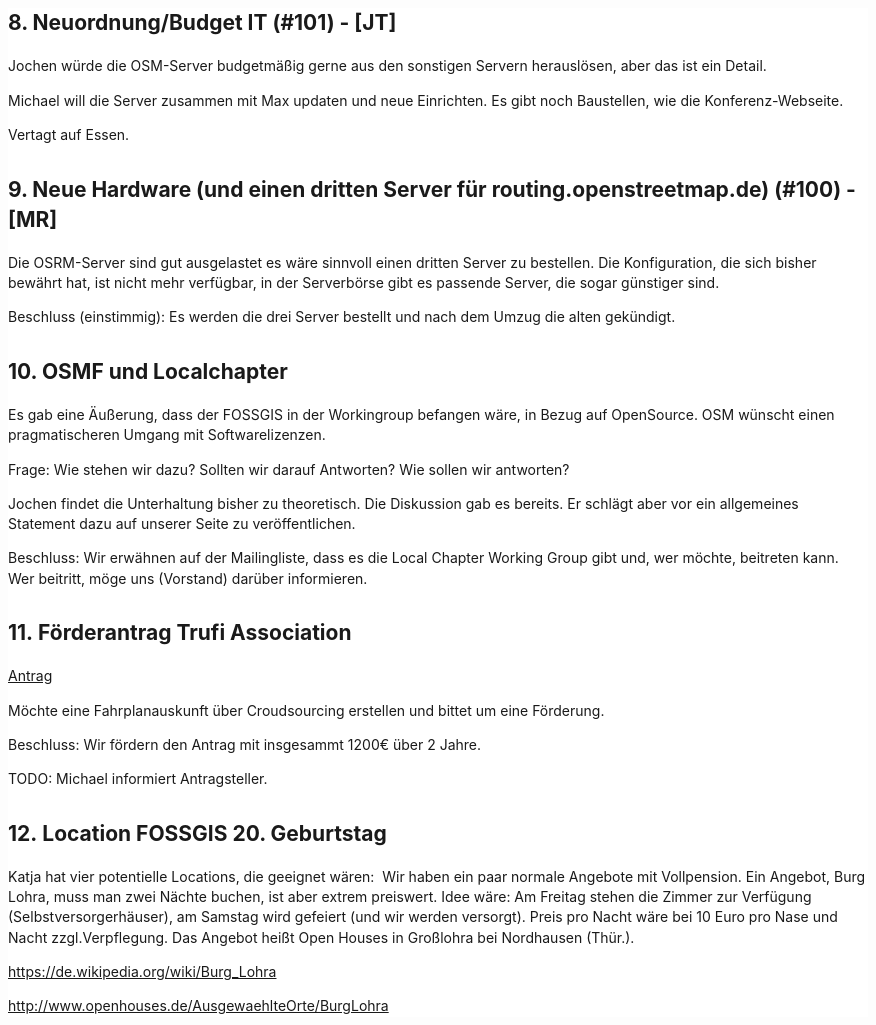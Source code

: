 ## 8. Neuordnung/Budget IT (#101) - [JT]

Jochen würde die OSM-Server budgetmäßig gerne aus den sonstigen Servern herauslösen, aber das ist ein Detail.

Michael will die Server zusammen mit Max updaten und neue Einrichten. Es gibt noch Baustellen, wie die Konferenz-Webseite.

Vertagt auf Essen.

## 9. Neue Hardware (und einen dritten Server für routing.openstreetmap.de) (#100) - [MR]

Die OSRM-Server sind gut ausgelastet es wäre sinnvoll einen dritten Server zu bestellen. Die Konfiguration, die sich bisher bewährt hat, ist nicht mehr verfügbar, in der Serverbörse gibt es passende Server, die sogar günstiger sind.

Beschluss (einstimmig): Es werden die drei Server bestellt und nach dem Umzug die alten gekündigt.

## 10. OSMF und Localchapter

Es gab eine Äußerung, dass der FOSSGIS in der Workingroup befangen wäre, in Bezug auf OpenSource. OSM wünscht einen pragmatischeren Umgang mit Softwarelizenzen.

Frage: Wie stehen wir dazu? Sollten wir darauf Antworten? Wie sollen wir antworten?

Jochen findet die Unterhaltung bisher zu theoretisch. Die Diskussion gab es bereits. Er schlägt aber vor ein allgemeines Statement dazu auf unserer Seite zu veröffentlichen.

Beschluss: Wir erwähnen auf der Mailingliste, dass es die Local Chapter Working Group gibt und, wer möchte, beitreten kann. Wer beitritt, möge uns (Vorstand) darüber informieren.

## 11. Förderantrag Trufi Association

[Antrag](https://www.fossgis.de/wiki/F%C3%B6rderantr%C3%A4ge/Trufi_Association)

Möchte eine Fahrplanauskunft über Croudsourcing erstellen und bittet um eine
Förderung.

Beschluss: Wir fördern den Antrag mit insgesammt 1200€ über 2 Jahre.

TODO: Michael informiert Antragsteller.

## 12. Location FOSSGIS 20. Geburtstag

Katja hat vier potentielle Locations, die geeignet wären:  Wir haben ein paar normale Angebote mit Vollpension. Ein Angebot, Burg Lohra, muss man zwei Nächte buchen, ist aber extrem preiswert. Idee wäre: Am Freitag stehen die Zimmer zur Verfügung (Selbstversorgerhäuser), am Samstag wird gefeiert (und wir werden versorgt). Preis pro Nacht wäre bei 10 Euro pro Nase und Nacht zzgl.Verpflegung. Das Angebot heißt Open Houses in Großlohra bei Nordhausen (Thür.).

https://de.wikipedia.org/wiki/Burg_Lohra

http://www.openhouses.de/AusgewaehlteOrte/BurgLohra
